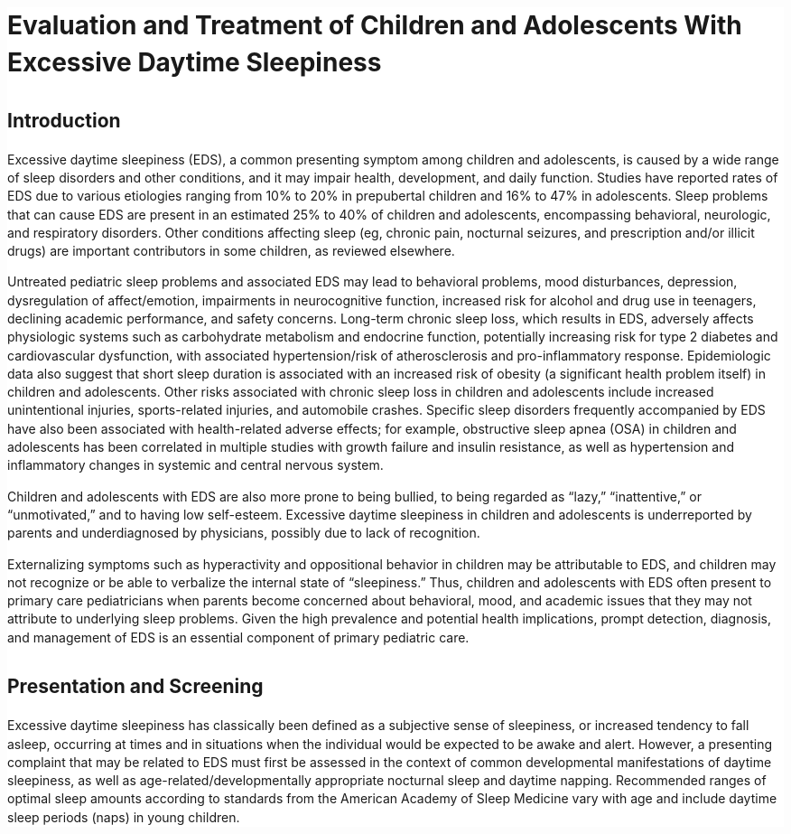 # Evaluation and Treatment of Children and Adolescents With Excessive Daytime Sleepiness

## Introduction

Excessive daytime sleepiness (EDS), a common presenting symptom among children and adolescents, is caused by a wide range of sleep disorders and other conditions, and it may impair health, development, and daily function. Studies have reported rates of EDS due to various etiologies ranging from 10% to 20% in prepubertal children and 16% to 47% in adolescents. Sleep problems that can cause EDS are present in an estimated 25% to 40% of children and adolescents, encompassing behavioral, neurologic, and respiratory disorders. Other conditions affecting sleep (eg, chronic pain, nocturnal seizures, and prescription and/or illicit drugs) are important contributors in some children, as reviewed elsewhere.

Untreated pediatric sleep problems and associated EDS may lead to behavioral problems, mood disturbances, depression, dysregulation of affect/emotion, impairments in neurocognitive function, increased risk for alcohol and drug use in teenagers, declining academic performance, and safety concerns. Long-term chronic sleep loss, which results in EDS, adversely affects physiologic systems such as carbohydrate metabolism and endocrine function, potentially increasing risk for type 2 diabetes and cardiovascular dysfunction, with associated hypertension/risk of atherosclerosis and pro-inflammatory response. Epidemiologic data also suggest that short sleep duration is associated with an increased risk of obesity (a significant health problem itself) in children and adolescents. Other risks associated with chronic sleep loss in children and adolescents include increased unintentional injuries, sports-related injuries, and automobile crashes. Specific sleep disorders frequently accompanied by EDS have also been associated with health-related adverse effects; for example, obstructive sleep apnea (OSA) in children and adolescents has been correlated in multiple studies with growth failure and insulin resistance, as well as hypertension and inflammatory changes in systemic and central nervous system.

Children and adolescents with EDS are also more prone to being bullied, to being regarded as “lazy,” “inattentive,” or “unmotivated,” and to having low self-esteem. Excessive daytime sleepiness in children and adolescents is underreported by parents and underdiagnosed by physicians, possibly due to lack of recognition.

Externalizing symptoms such as hyperactivity and oppositional behavior in children may be attributable to EDS, and children may not recognize or be able to verbalize the internal state of “sleepiness.” Thus, children and adolescents with EDS often present to primary care pediatricians when parents become concerned about behavioral, mood, and academic issues that they may not attribute to underlying sleep problems. Given the high prevalence and potential health implications, prompt detection, diagnosis, and management of EDS is an essential component of primary pediatric care.

## Presentation and Screening

Excessive daytime sleepiness has classically been defined as a subjective sense of sleepiness, or increased tendency to fall asleep, occurring at times and in situations when the individual would be expected to be awake and alert. However, a presenting complaint that may be related to EDS must first be assessed in the context of common developmental manifestations of daytime sleepiness, as well as age-related/developmentally appropriate nocturnal sleep and daytime napping. Recommended ranges of optimal sleep amounts according to standards from the American Academy of Sleep Medicine vary with age and include daytime sleep periods (naps) in young children.
